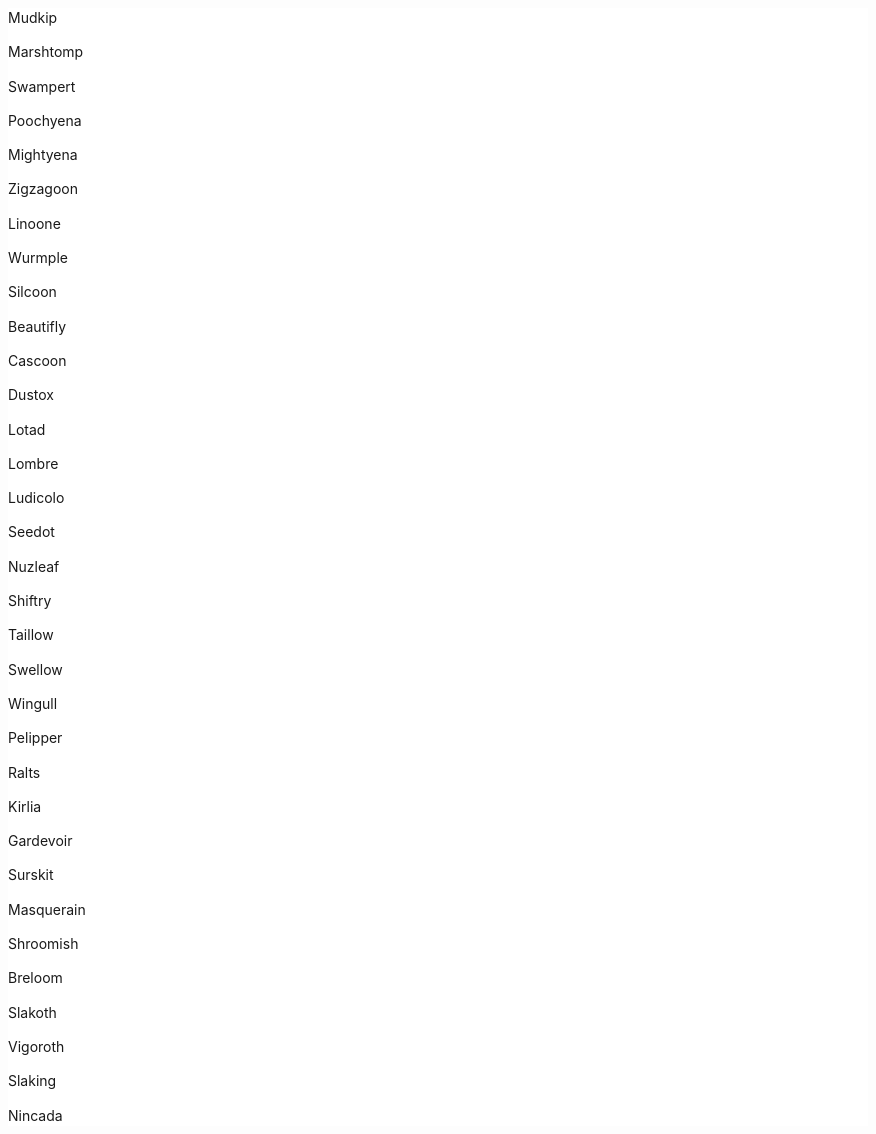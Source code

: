 Mudkip

Marshtomp

Swampert

Poochyena

Mightyena

Zigzagoon

Linoone

Wurmple

Silcoon

Beautifly

Cascoon

Dustox

Lotad

Lombre

Ludicolo

Seedot

Nuzleaf

Shiftry

Taillow

Swellow

Wingull

Pelipper

Ralts

Kirlia

Gardevoir

Surskit

Masquerain

Shroomish

Breloom

Slakoth

Vigoroth

Slaking

Nincada
